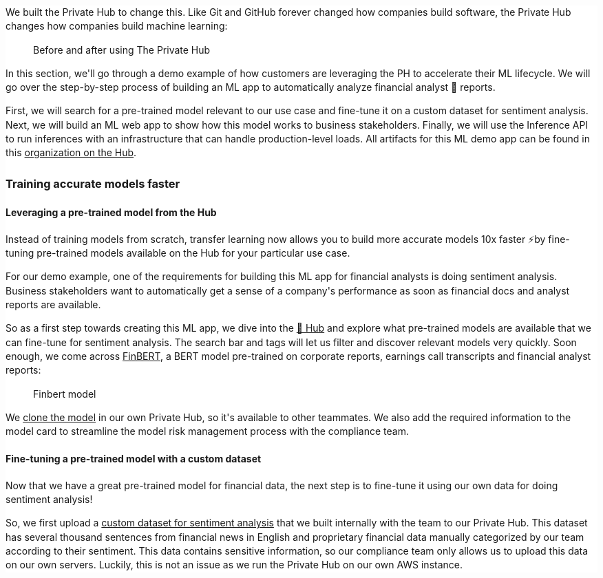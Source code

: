 We built the Private Hub to change this. Like Git and GitHub forever changed how companies build software, the Private Hub changes how companies build machine learning:

<figure class="image table text-center m-0 w-full">
  <medium-zoom background="rgba(0,0,0,.7)" alt="Before and after using The Private Hub" src="assets/92_introducing_private_hub/before-and-after.png"></medium-zoom>
  <figcaption>Before and after using The Private Hub</figcaption>
</figure>

In this section, we'll go through a demo example of how customers are leveraging the PH to accelerate their ML lifecycle. We will go over the step-by-step process of building an ML app to automatically analyze financial analyst 🏦 reports. 

First, we will search for a pre-trained model relevant to our use case and fine-tune it on a custom dataset for sentiment analysis. Next, we will build an ML web app to show how this model works to business stakeholders. Finally, we will use the Inference API to run inferences with an infrastructure that can handle production-level loads. All artifacts for this ML demo app can be found in this [organization on the Hub](https://huggingface.co/FinanceInc).

### Training accurate models faster

#### Leveraging a pre-trained model from the Hub

Instead of training models from scratch, transfer learning now allows you to build more accurate models 10x faster ⚡️by fine-tuning pre-trained models available on the Hub for your particular use case. 

For our demo example, one of the requirements for building this ML app for financial analysts is doing sentiment analysis. Business stakeholders want to automatically get a sense of a company's performance as soon as financial docs and analyst reports are available.

So as a first step towards creating this ML app, we dive into the [🤗 Hub](https://huggingface.co/models) and explore what pre-trained models are available that we can fine-tune for sentiment analysis. The search bar and tags will let us filter and discover relevant models very quickly. Soon enough, we come across [FinBERT](https://huggingface.co/yiyanghkust/finbert-pretrain), a BERT model pre-trained on corporate reports, earnings call transcripts and financial analyst reports: 

<figure class="image table text-center m-0 w-full">
  <medium-zoom background="rgba(0,0,0,.7)" alt="Finbert model" src="assets/92_introducing_private_hub/finbert-pretrain.png"></medium-zoom>
  <figcaption>Finbert model</figcaption>
</figure>

We [clone the model](https://huggingface.co/FinanceInc/finbert-pretrain) in our own Private Hub, so it's available to other teammates. We also add the required information to the model card to streamline the model risk management process with the compliance team.

#### Fine-tuning a pre-trained model with a custom dataset

Now that we have a great pre-trained model for financial data, the next step is to fine-tune it using our own data for doing sentiment analysis!  

So, we first upload a [custom dataset for sentiment analysis](https://huggingface.co/datasets/FinanceInc/auditor_sentiment) that we built internally with the team to our Private Hub. This dataset has several thousand sentences from financial news in English and proprietary financial data manually categorized by our team according to their sentiment. This data contains sensitive information, so our compliance team only allows us to upload this data on our own servers. Luckily, this is not an issue as we run the Private Hub on our own AWS instance.
